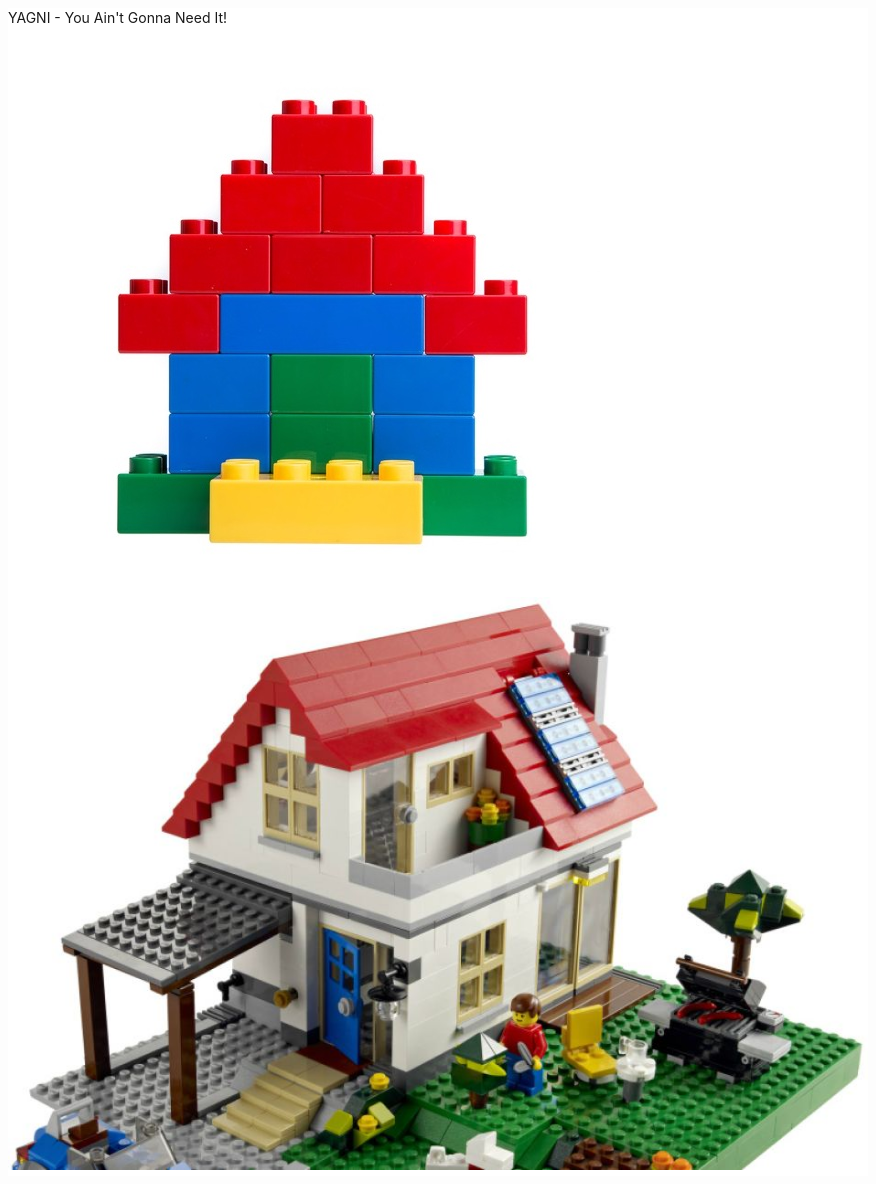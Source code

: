 YAGNI - You Ain't Gonna Need It!  

![simple-house](images/bdd-tdd/simple-lego-home.jpg)  
![complex-house](images/bdd-tdd/complex-home.jpeg)  
